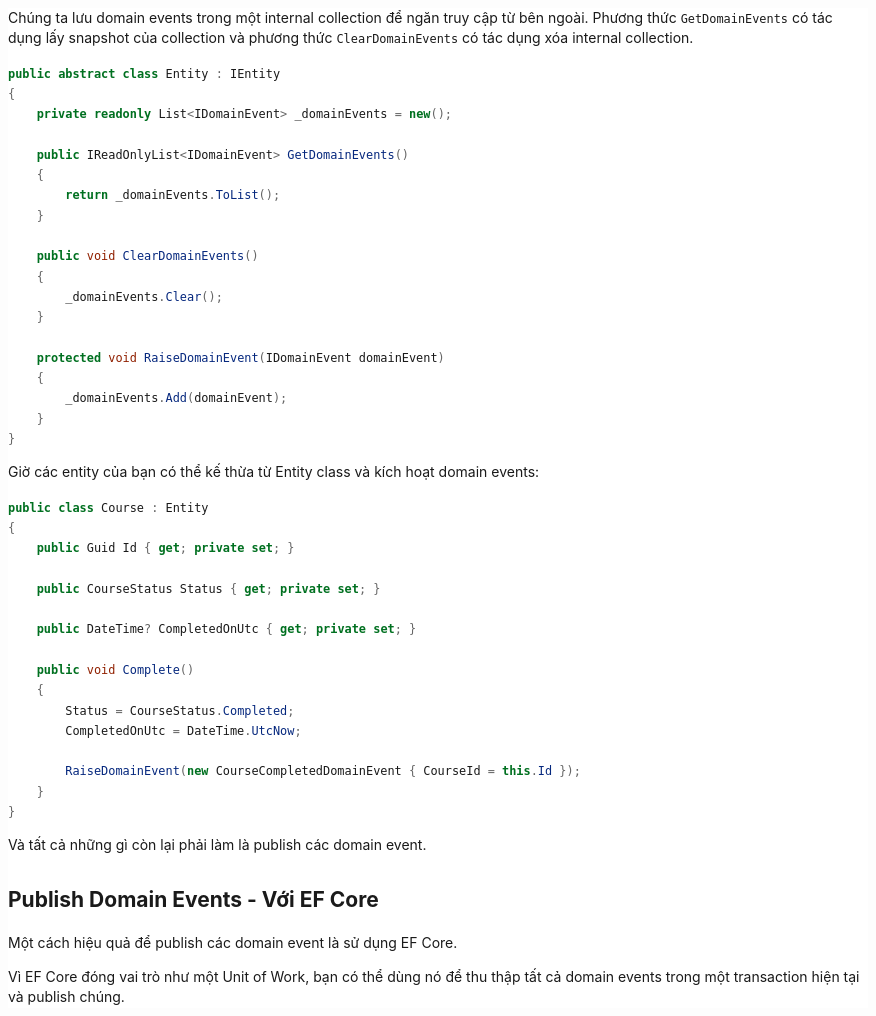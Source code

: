 Chúng ta lưu domain events trong một internal collection để ngăn truy cập từ bên ngoài. Phương thức `GetDomainEvents` có tác dụng lấy snapshot của collection và phương thức `ClearDomainEvents` có tác dụng xóa internal collection.

```c#
public abstract class Entity : IEntity
{
    private readonly List<IDomainEvent> _domainEvents = new();

    public IReadOnlyList<IDomainEvent> GetDomainEvents()
    {
        return _domainEvents.ToList();
    }

    public void ClearDomainEvents()
    {
        _domainEvents.Clear();
    }

    protected void RaiseDomainEvent(IDomainEvent domainEvent)
    {
        _domainEvents.Add(domainEvent);
    }
}
```

Giờ các entity của bạn có thể kế thừa từ Entity class và kích hoạt domain events:

```c#
public class Course : Entity
{
    public Guid Id { get; private set; }

    public CourseStatus Status { get; private set; }

    public DateTime? CompletedOnUtc { get; private set; }

    public void Complete()
    {
        Status = CourseStatus.Completed;
        CompletedOnUtc = DateTime.UtcNow;

        RaiseDomainEvent(new CourseCompletedDomainEvent { CourseId = this.Id });
    }
}
```

Và tất cả những gì còn lại phải làm là publish các domain event.

## Publish Domain Events - Với EF Core

Một cách hiệu quả để publish các domain event là sử dụng EF Core.

Vì EF Core đóng vai trò như một Unit of Work, bạn có thể dùng nó để thu thập tất cả domain events trong một transaction hiện tại và publish chúng.
